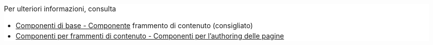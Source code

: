 Per ulteriori informazioni, consulta

* [Componenti di base - Componente](https://helpx.adobe.com/experience-manager/core-components/using/content-fragment-component.html) frammento di contenuto (consigliato)
* [Componenti per frammenti di contenuto - Componenti per l’authoring delle pagine](/help/sites-developing/components-content-fragments.md#components-for-page-authoring)
